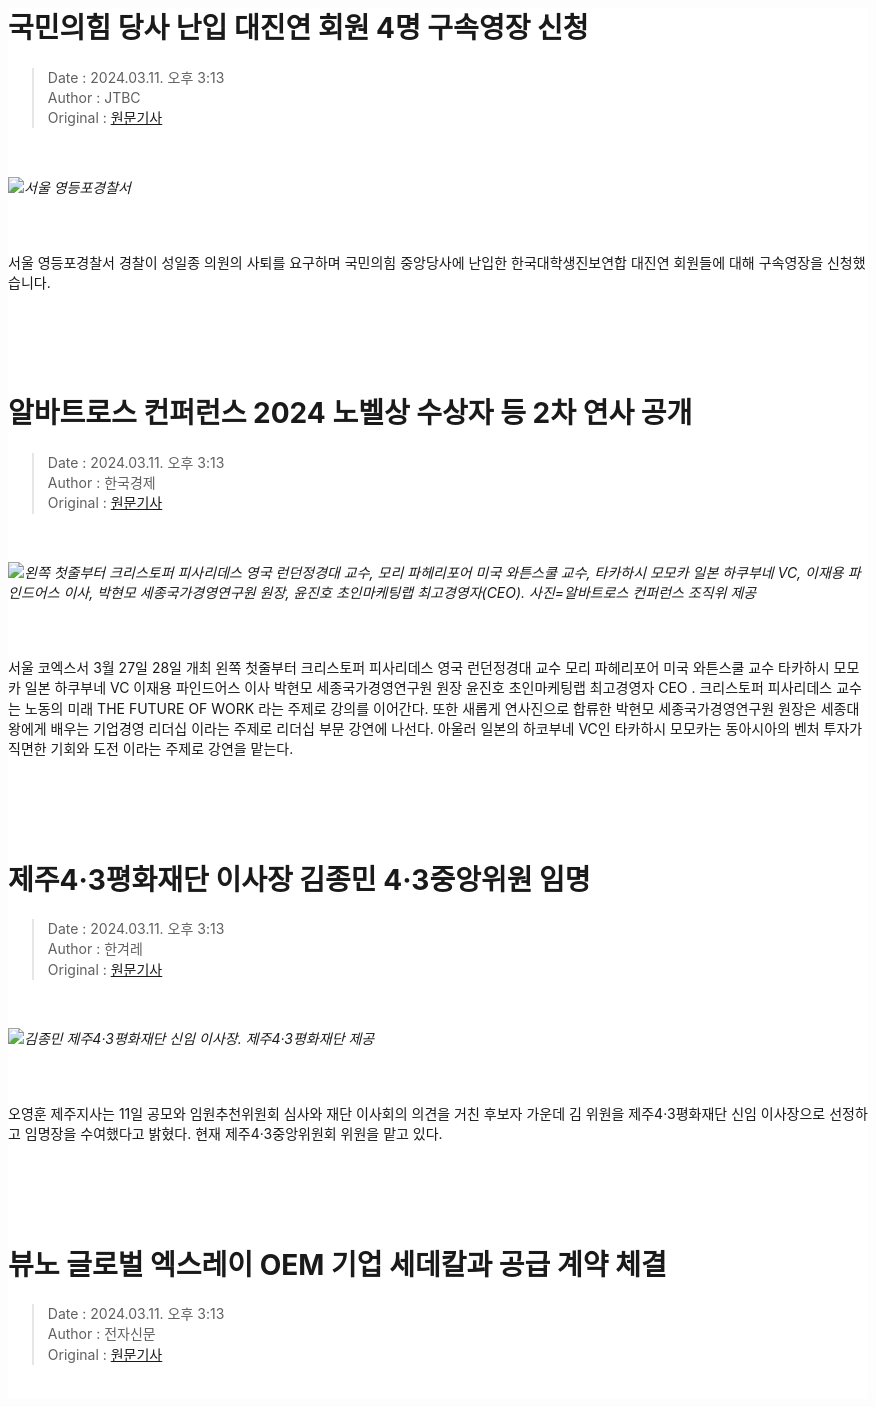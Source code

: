   
# 국민의힘 당사 난입 대진연 회원 4명 구속영장 신청  
  
> Date : 2024.03.11. 오후 3:13  
> Author : JTBC  
> Original : [원문기사](https://n.news.naver.com/mnews/article/437/0000383273?sid=102)  
<br/>  
  
<img src="https://imgnews.pstatic.net/image/437/2024/03/11/0000383273_001_20240311151304716.jpg?type=w647" id="img1"></img><em class="img_desc">서울 영등포경찰서</em>  
<br/><br/>  
  
서울 영등포경찰서 경찰이 성일종 의원의 사퇴를 요구하며 국민의힘 중앙당사에 난입한 한국대학생진보연합 대진연 회원들에 대해 구속영장을 신청했습니다.  
<br/><br/><br/>  

  
# 알바트로스 컨퍼런스 2024 노벨상 수상자 등 2차 연사 공개  
  
> Date : 2024.03.11. 오후 3:13  
> Author : 한국경제  
> Original : [원문기사](https://n.news.naver.com/mnews/article/015/0004958395?sid=102)  
<br/>  
  
<img src="https://imgnews.pstatic.net/image/015/2024/03/11/0004958395_001_20240311151304520.png?type=w647" id="img1"></img><em class="img_desc">왼쪽 첫줄부터 크리스토퍼 피사리데스 영국 런던정경대 교수, 모리 파헤리포어 미국 와튼스쿨 교수, 타카하시 모모카 일본 하쿠부네 VC, 이재용 파인드어스 이사, 박현모 세종국가경영연구원 원장, 윤진호 초인마케팅랩 최고경영자(CEO). 사진=알바트로스 컨퍼런스 조직위 제공</em>  
<br/><br/>  
  
서울 코엑스서 3월 27일 28일 개최 왼쪽 첫줄부터 크리스토퍼 피사리데스 영국 런던정경대 교수 모리 파헤리포어 미국 와튼스쿨 교수 타카하시 모모카 일본 하쿠부네 VC 이재용 파인드어스 이사 박현모 세종국가경영연구원 원장 윤진호 초인마케팅랩 최고경영자 CEO .
크리스토퍼 피사리데스 교수는 노동의 미래 THE FUTURE OF WORK 라는 주제로 강의를 이어간다.
또한 새롭게 연사진으로 합류한 박현모 세종국가경영연구원 원장은 세종대왕에게 배우는 기업경영 리더십 이라는 주제로 리더십 부문 강연에 나선다.
아울러 일본의 하코부네 VC인 타카하시 모모카는 동아시아의 벤처 투자가 직면한 기회와 도전 이라는 주제로 강연을 맡는다.  
<br/><br/><br/>  

  
# 제주4·3평화재단 이사장 김종민 4·3중앙위원 임명  
  
> Date : 2024.03.11. 오후 3:13  
> Author : 한겨레  
> Original : [원문기사](https://n.news.naver.com/mnews/article/028/0002680377?sid=102)  
<br/>  
  
<img src="https://imgnews.pstatic.net/image/028/2024/03/11/0002680377_001_20240311151303009.jpg?type=w647" id="img1"></img><em class="img_desc">김종민 제주4·3평화재단 신임 이사장. 제주4·3평화재단 제공</em>  
<br/><br/>  
  
오영훈 제주지사는 11일 공모와 임원추천위원회 심사와 재단 이사회의 의견을 거친 후보자 가운데 김 위원을 제주4·3평화재단 신임 이사장으로 선정하고 임명장을 수여했다고 밝혔다.
현재 제주4·3중앙위원회 위원을 맡고 있다.  
<br/><br/><br/>  

  
# 뷰노 글로벌 엑스레이 OEM 기업 세데칼과 공급 계약 체결  
  
> Date : 2024.03.11. 오후 3:13  
> Author : 전자신문  
> Original : [원문기사](https://n.news.naver.com/mnews/article/030/0003188065?sid=102)  
<br/>  
  